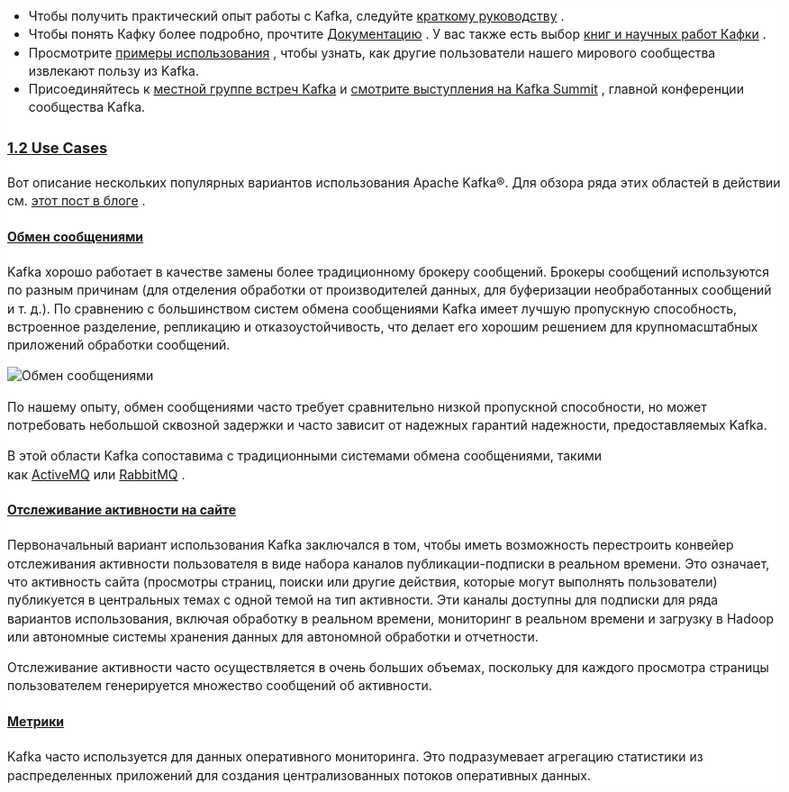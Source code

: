 - Чтобы получить практический опыт работы с Kafka, следуйте [краткому руководству](https://kafka.apache.org/quickstart) .
- Чтобы понять Кафку более подробно, прочтите [Документацию](https://kafka.apache.org/documentation/) . У вас также есть выбор [книг и научных работ Кафки](https://kafka.apache.org/books-and-papers) .
- Просмотрите [примеры использования](https://kafka.apache.org/powered-by) , чтобы узнать, как другие пользователи нашего мирового сообщества извлекают пользу из Kafka.
- Присоединяйтесь к [местной группе встреч Kafka](https://kafka.apache.org/events) и [смотрите выступления на Kafka Summit](https://kafka-summit.org/past-events/) , главной конференции сообщества Kafka.

### [1.2 Use Cases](https://kafka.apache.org/documentation/#uses)

Вот описание нескольких популярных вариантов использования Apache Kafka®. Для обзора ряда этих областей в действии см. [этот пост в блоге](https://engineering.linkedin.com/distributed-systems/log-what-every-software-engineer-should-know-about-real-time-datas-unifying/) .

#### [Обмен сообщениями](https://kafka.apache.org/documentation/#uses_messaging)

Kafka хорошо работает в качестве замены более традиционному брокеру сообщений. Брокеры сообщений используются по разным причинам (для отделения обработки от производителей данных, для буферизации необработанных сообщений и т. д.). По сравнению с большинством систем обмена сообщениями Kafka имеет лучшую пропускную способность, встроенное разделение, репликацию и отказоустойчивость, что делает его хорошим решением для крупномасштабных приложений обработки сообщений.

![Обмен сообщениями](http://localhost:24100/media/340-03.png)

По нашему опыту, обмен сообщениями часто требует сравнительно низкой пропускной способности, но может потребовать небольшой сквозной задержки и часто зависит от надежных гарантий надежности, предоставляемых Kafka.

В этой области Kafka сопоставима с традиционными системами обмена сообщениями, такими как [ActiveMQ](https://activemq.apache.org/) или [RabbitMQ](https://www.rabbitmq.com/) .

#### [Отслеживание активности на сайте](https://kafka.apache.org/documentation/#uses_website)

Первоначальный вариант использования Kafka заключался в том, чтобы иметь возможность перестроить конвейер отслеживания активности пользователя в виде набора каналов публикации-подписки в реальном времени. Это означает, что активность сайта (просмотры страниц, поиски или другие действия, которые могут выполнять пользователи) публикуется в центральных темах с одной темой на тип активности. Эти каналы доступны для подписки для ряда вариантов использования, включая обработку в реальном времени, мониторинг в реальном времени и загрузку в Hadoop или автономные системы хранения данных для автономной обработки и отчетности.

Отслеживание активности часто осуществляется в очень больших объемах, поскольку для каждого просмотра страницы пользователем генерируется множество сообщений об активности.

#### [Метрики](https://kafka.apache.org/documentation/#uses_metrics)

Kafka часто используется для данных оперативного мониторинга. Это подразумевает агрегацию статистики из распределенных приложений для создания централизованных потоков оперативных данных.
